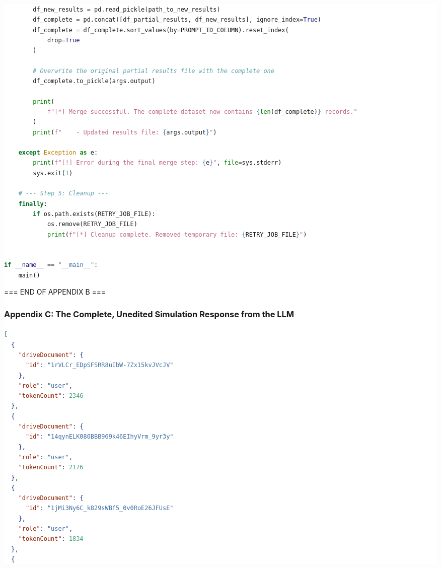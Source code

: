 ```python
        df_new_results = pd.read_pickle(path_to_new_results)
        df_complete = pd.concat([df_partial_results, df_new_results], ignore_index=True)
        df_complete = df_complete.sort_values(by=PROMPT_ID_COLUMN).reset_index(
            drop=True
        )

        # Overwrite the original partial results file with the complete one
        df_complete.to_pickle(args.output)

        print(
            f"[*] Merge successful. The complete dataset now contains {len(df_complete)} records."
        )
        print(f"    - Updated results file: {args.output}")

    except Exception as e:
        print(f"[!] Error during the final merge step: {e}", file=sys.stderr)
        sys.exit(1)

    # --- Step 5: Cleanup ---
    finally:
        if os.path.exists(RETRY_JOB_FILE):
            os.remove(RETRY_JOB_FILE)
            print(f"[*] Cleanup complete. Removed temporary file: {RETRY_JOB_FILE}")


if __name__ == "__main__":
    main()

```

=== END OF APPENDIX B ===

### **Appendix C:** The Complete, Unedited Simulation Response from the LLM

````json
[
  {
    "driveDocument": {
      "id": "1rVLCr_EDpSFSRR8uIbW-7Zx15kvJVcJV"
    },
    "role": "user",
    "tokenCount": 2346
  },
  {
    "driveDocument": {
      "id": "14qynELK080BBB969k46EIhyVrm_9yr3y"
    },
    "role": "user",
    "tokenCount": 2176
  },
  {
    "driveDocument": {
      "id": "1jMi3Ny6C_k829sWBf5_0v0RoE26JFUsE"
    },
    "role": "user",
    "tokenCount": 1834
  },
  {
````